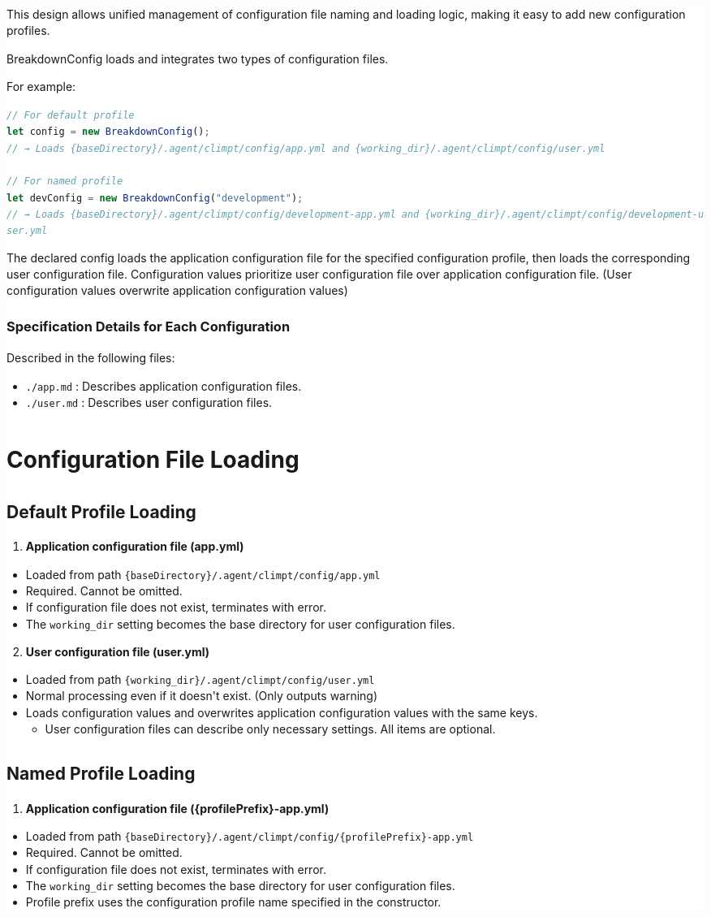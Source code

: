 This design allows unified management of configuration file naming and loading logic, making it easy to add new configuration profiles.

BreakdownConfig loads and integrates two types of configuration files.

For example:

```typescript
// For default profile
let config = new BreakdownConfig();
// → Loads {baseDirectory}/.agent/climpt/config/app.yml and {working_dir}/.agent/climpt/config/user.yml

// For named profile
let devConfig = new BreakdownConfig("development");
// → Loads {baseDirectory}/.agent/climpt/config/development-app.yml and {working_dir}/.agent/climpt/config/development-user.yml
```

The declared config loads the application configuration file for the specified configuration profile, then loads the corresponding user configuration file.
Configuration values prioritize user configuration file over application configuration file. (User configuration values overwrite application configuration values)

### Specification Details for Each Configuration

Described in the following files:

- `./app.md` : Describes application configuration files.
- `./user.md` : Describes user configuration files.

# Configuration File Loading

## Default Profile Loading

1. **Application configuration file (app.yml)**

- Loaded from path `{baseDirectory}/.agent/climpt/config/app.yml`
- Required. Cannot be omitted.
- If configuration file does not exist, terminates with error.
- The `working_dir` setting becomes the base directory for user configuration files.

2. **User configuration file (user.yml)**

- Loaded from path `{working_dir}/.agent/climpt/config/user.yml`
- Normal processing even if it doesn't exist. (Only outputs warning)
- Loads configuration values and overwrites application configuration values with the same keys.
  - User configuration files can describe only necessary settings. All items are optional.

## Named Profile Loading

1. **Application configuration file ({profilePrefix}-app.yml)**

- Loaded from path `{baseDirectory}/.agent/climpt/config/{profilePrefix}-app.yml`
- Required. Cannot be omitted.
- If configuration file does not exist, terminates with error.
- The `working_dir` setting becomes the base directory for user configuration files.
- Profile prefix uses the configuration profile name specified in the constructor.
